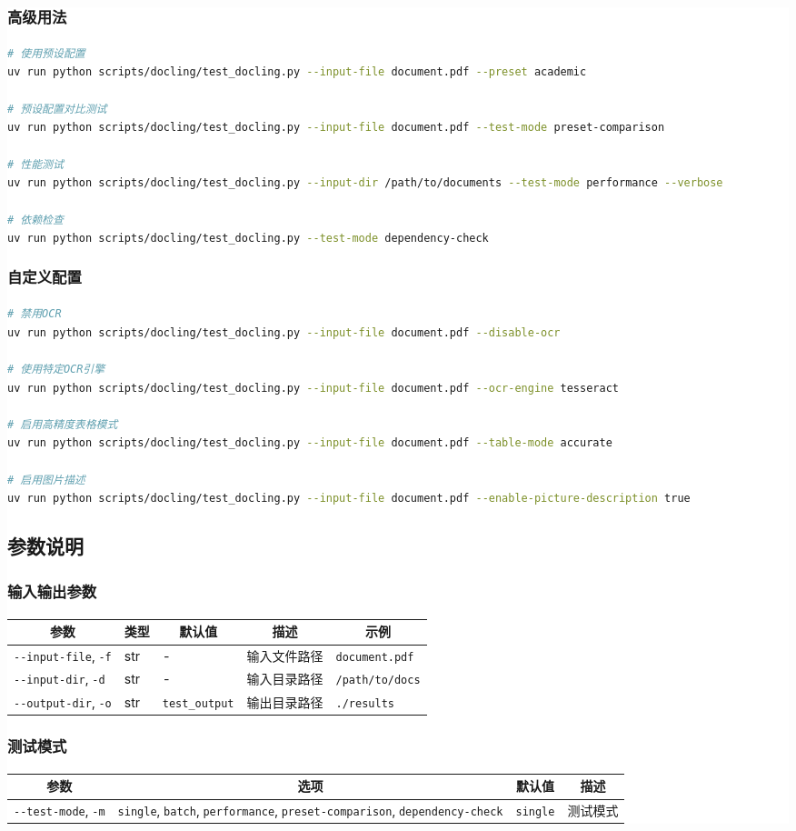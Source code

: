 ### 高级用法

```bash
# 使用预设配置
uv run python scripts/docling/test_docling.py --input-file document.pdf --preset academic

# 预设配置对比测试
uv run python scripts/docling/test_docling.py --input-file document.pdf --test-mode preset-comparison

# 性能测试
uv run python scripts/docling/test_docling.py --input-dir /path/to/documents --test-mode performance --verbose

# 依赖检查
uv run python scripts/docling/test_docling.py --test-mode dependency-check
```

### 自定义配置

```bash
# 禁用OCR
uv run python scripts/docling/test_docling.py --input-file document.pdf --disable-ocr

# 使用特定OCR引擎
uv run python scripts/docling/test_docling.py --input-file document.pdf --ocr-engine tesseract

# 启用高精度表格模式
uv run python scripts/docling/test_docling.py --input-file document.pdf --table-mode accurate

# 启用图片描述
uv run python scripts/docling/test_docling.py --input-file document.pdf --enable-picture-description true
```

## 参数说明

### 输入输出参数

| 参数 | 类型 | 默认值 | 描述 | 示例 |
|------|------|--------|------|------|
| `--input-file`, `-f` | str | - | 输入文件路径 | `document.pdf` |
| `--input-dir`, `-d` | str | - | 输入目录路径 | `/path/to/docs` |
| `--output-dir`, `-o` | str | `test_output` | 输出目录路径 | `./results` |

### 测试模式

| 参数 | 选项 | 默认值 | 描述 |
|------|------|--------|------|
| `--test-mode`, `-m` | `single`, `batch`, `performance`, `preset-comparison`, `dependency-check` | `single` | 测试模式 |
